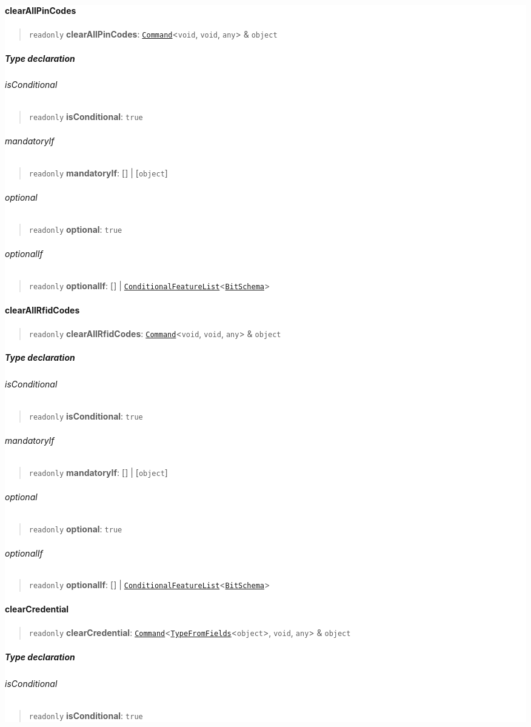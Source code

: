 #### clearAllPinCodes

> `readonly` **clearAllPinCodes**: [`Command`](../../../interfaces/Command.md)\<`void`, `void`, `any`\> & `object`

##### Type declaration

###### isConditional

> `readonly` **isConditional**: `true`

###### mandatoryIf

> `readonly` **mandatoryIf**: [] \| [`object`]

###### optional

> `readonly` **optional**: `true`

###### optionalIf

> `readonly` **optionalIf**: [] \| [`ConditionalFeatureList`](../../../README.md#conditionalfeaturelistf)\<[`BitSchema`](../../../../schema/README.md#bitschema)\>

#### clearAllRfidCodes

> `readonly` **clearAllRfidCodes**: [`Command`](../../../interfaces/Command.md)\<`void`, `void`, `any`\> & `object`

##### Type declaration

###### isConditional

> `readonly` **isConditional**: `true`

###### mandatoryIf

> `readonly` **mandatoryIf**: [] \| [`object`]

###### optional

> `readonly` **optional**: `true`

###### optionalIf

> `readonly` **optionalIf**: [] \| [`ConditionalFeatureList`](../../../README.md#conditionalfeaturelistf)\<[`BitSchema`](../../../../schema/README.md#bitschema)\>

#### clearCredential

> `readonly` **clearCredential**: [`Command`](../../../interfaces/Command.md)\<[`TypeFromFields`](../../../../tlv/README.md#typefromfieldsf)\<`object`\>, `void`, `any`\> & `object`

##### Type declaration

###### isConditional

> `readonly` **isConditional**: `true`
